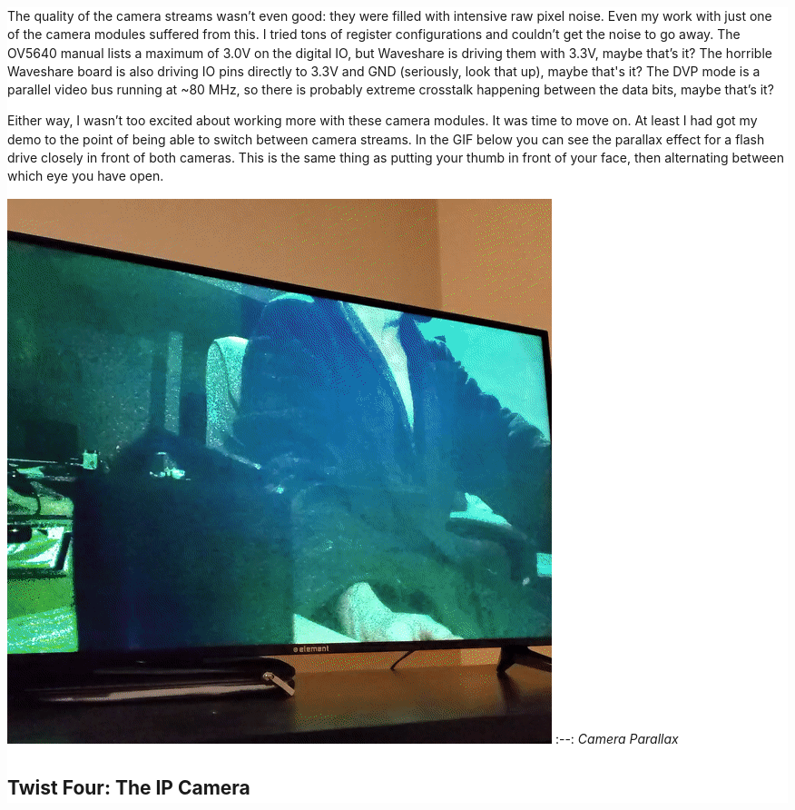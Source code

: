The quality of the camera streams wasn’t even good: they were filled with intensive raw pixel noise.
Even my work with just one of the camera modules suffered from this. I tried tons of register
configurations and couldn’t get the noise to go away. The OV5640 manual lists a maximum of 3.0V on
the digital IO, but Waveshare is driving them with 3.3V, maybe that’s it? The horrible Waveshare
board is also driving IO pins directly to 3.3V and GND (seriously, look that up), maybe that's it?
The DVP mode is a parallel video bus running at ~80 MHz, so there is probably extreme crosstalk
happening between the data bits, maybe that’s it? 

Either way, I wasn’t too excited about working more with these camera modules. It was time to move
on. At least I had got my demo to the point of being able to switch between camera streams. In the
GIF below you can see the parallax effect for a flash drive closely in front of both cameras. This
is the same thing as putting your thumb in front of your face, then alternating between which eye
you have open.

![Image](/doc/cam_skew.gif)
:--:
*Camera Parallax*

## Twist Four: The IP Camera
